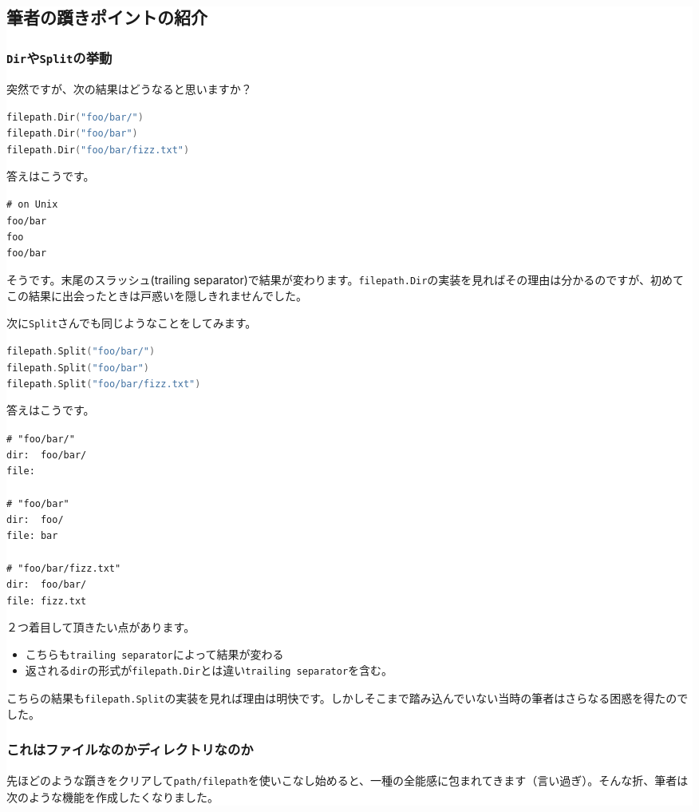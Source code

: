 
## 筆者の躓きポイントの紹介

### `Dir`や`Split`の挙動
突然ですが、次の結果はどうなると思いますか？

```go
filepath.Dir("foo/bar/")
filepath.Dir("foo/bar")
filepath.Dir("foo/bar/fizz.txt")
```

答えはこうです。
```shell
# on Unix
foo/bar
foo
foo/bar
```

そうです。末尾のスラッシュ(trailing separator)で結果が変わります。`filepath.Dir`の実装を見ればその理由は分かるのですが、初めてこの結果に出会ったときは戸惑いを隠しきれませんでした。

次に`Split`さんでも同じようなことをしてみます。

```go
filepath.Split("foo/bar/")
filepath.Split("foo/bar")
filepath.Split("foo/bar/fizz.txt")
```

答えはこうです。
```shell
# "foo/bar/"
dir:  foo/bar/
file:

# "foo/bar"
dir:  foo/
file: bar

# "foo/bar/fizz.txt"
dir:  foo/bar/
file: fizz.txt
```

２つ着目して頂きたい点があります。
- こちらも`trailing separator`によって結果が変わる
- 返される`dir`の形式が`filepath.Dir`とは違い`trailing separator`を含む。

こちらの結果も`filepath.Split`の実装を見れば理由は明快です。しかしそこまで踏み込んでいない当時の筆者はさらなる困惑を得たのでした。


### これはファイルなのかディレクトリなのか
先ほどのような躓きをクリアして`path/filepath`を使いこなし始めると、一種の全能感に包まれてきます（言い過ぎ）。そんな折、筆者は次のような機能を作成したくなりました。
